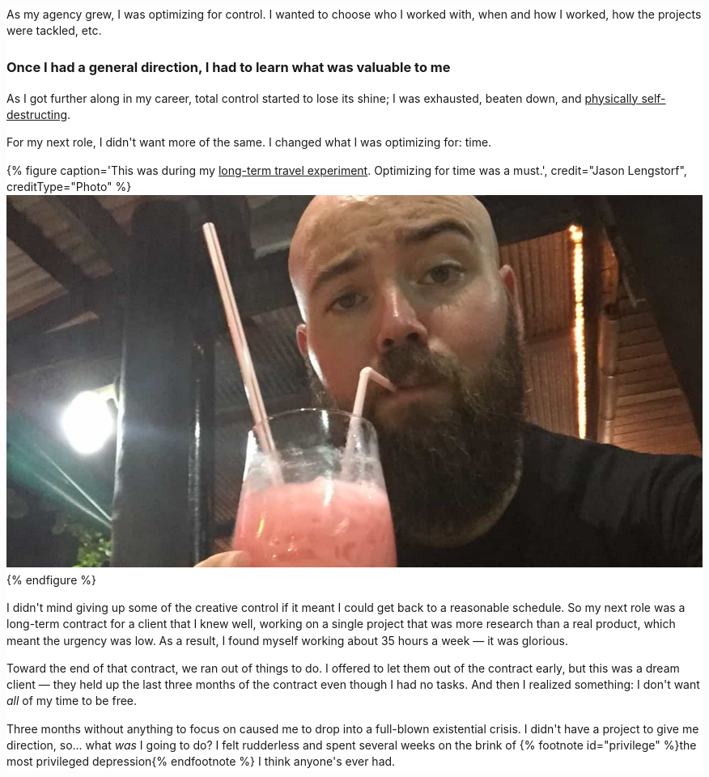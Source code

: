 As my agency grew, I was optimizing for control. I wanted to choose who I worked with, when and how I worked, how the projects were tackled, etc.

### Once I had a general direction, I had to learn what was valuable to me

As I got further along in my career, total control started to lose its shine; I was exhausted, beaten down, and [physically self-destructing](https://lengstorf.com/overkill-cult/).

For my next role, I didn't want more of the same. I changed what I was optimizing for: time.

{% figure
  caption='This was during my <a href="https://lengstorf.com/two-years-in-airbnbs/">long-term travel experiment</a>. Optimizing for time was a must.',
  credit="Jason Lengstorf",
  creditType="Photo"
%}
  ![Jason with a pink drink.](./images/drink.jpg)
{% endfigure %}

I didn't mind giving up some of the creative control if it meant I could get back to a reasonable schedule. So my next role was a long-term contract for a client that I knew well, working on a single project that was more research than a real product, which meant the urgency was low. As a result, I found myself working about 35 hours a week — it was glorious.

Toward the end of that contract, we ran out of things to do. I offered to let them out of the contract early, but this was a dream client — they held up the last three months of the contract even though I had no tasks. And then I realized something: I don't want _all_ of my time to be free.

Three months without anything to focus on caused me to drop into a full-blown existential crisis. I didn't have a project to give me direction, so... what _was_ I going to do? I felt rudderless and spent several weeks on the brink of {% footnote id="privilege" %}the most privileged depression{% endfootnote %} I think anyone's ever had.
